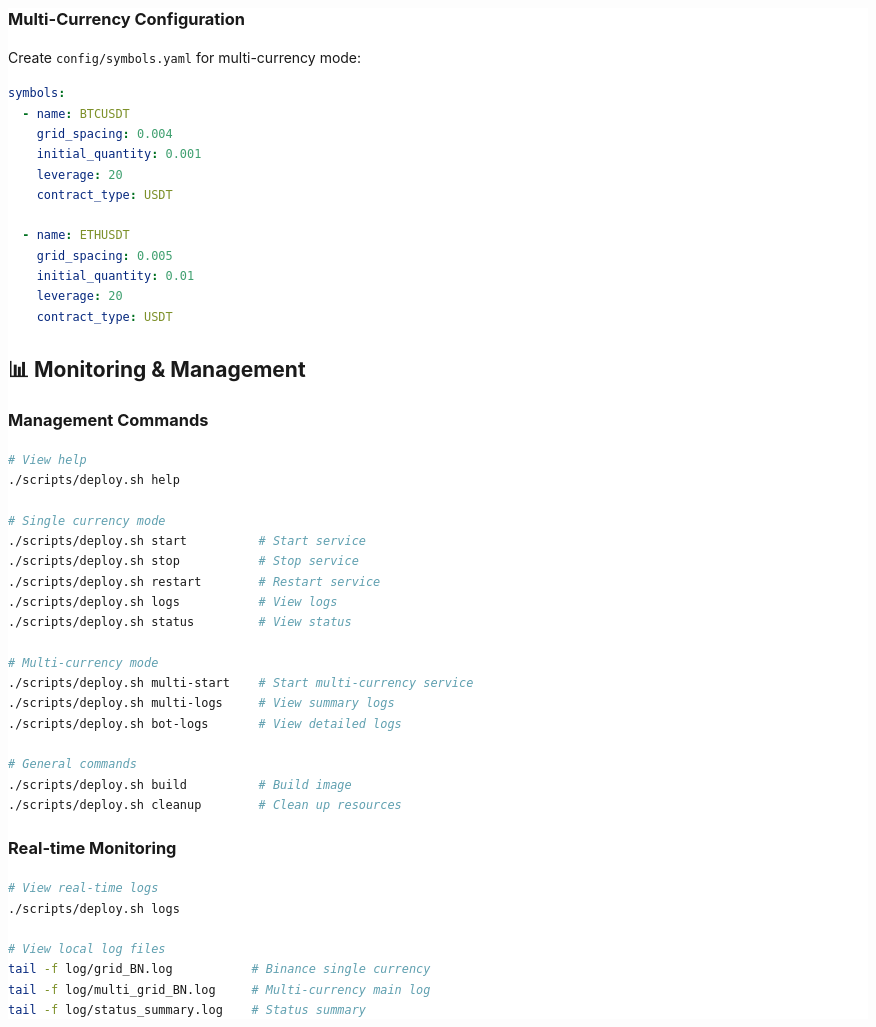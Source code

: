 
### Multi-Currency Configuration

Create `config/symbols.yaml` for multi-currency mode:

```yaml
symbols:
  - name: BTCUSDT
    grid_spacing: 0.004
    initial_quantity: 0.001
    leverage: 20
    contract_type: USDT
    
  - name: ETHUSDT
    grid_spacing: 0.005
    initial_quantity: 0.01
    leverage: 20
    contract_type: USDT
```

## 📊 Monitoring & Management

### Management Commands
```bash
# View help
./scripts/deploy.sh help

# Single currency mode
./scripts/deploy.sh start          # Start service
./scripts/deploy.sh stop           # Stop service
./scripts/deploy.sh restart        # Restart service
./scripts/deploy.sh logs           # View logs
./scripts/deploy.sh status         # View status

# Multi-currency mode
./scripts/deploy.sh multi-start    # Start multi-currency service
./scripts/deploy.sh multi-logs     # View summary logs
./scripts/deploy.sh bot-logs       # View detailed logs

# General commands
./scripts/deploy.sh build          # Build image
./scripts/deploy.sh cleanup        # Clean up resources
```

### Real-time Monitoring
```bash
# View real-time logs
./scripts/deploy.sh logs

# View local log files
tail -f log/grid_BN.log           # Binance single currency
tail -f log/multi_grid_BN.log     # Multi-currency main log
tail -f log/status_summary.log    # Status summary
```
